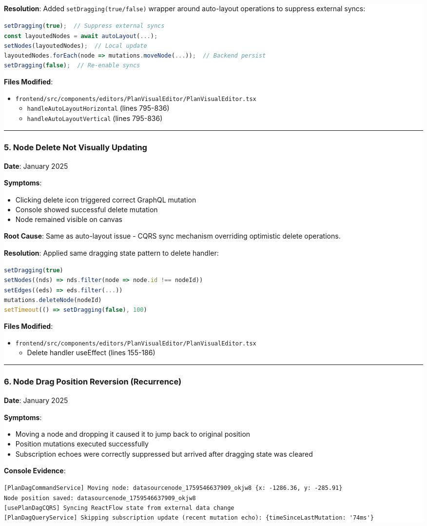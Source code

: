 **Resolution**:
Added `setDragging(true/false)` wrapper around auto-layout operations to suppress external syncs:

```typescript
setDragging(true);  // Suppress external syncs
const layoutedNodes = await autoLayout(...);
setNodes(layoutedNodes);  // Local update
layoutedNodes.forEach(node => mutations.moveNode(...));  // Backend persist
setDragging(false);  // Re-enable syncs
```

**Files Modified**:
- `frontend/src/components/editors/PlanVisualEditor/PlanVisualEditor.tsx`
  - `handleAutoLayoutHorizontal` (lines 795-836)
  - `handleAutoLayoutVertical` (lines 795-836)

---

### 5. Node Delete Not Visually Updating

**Date**: January 2025

**Symptoms**:
- Clicking delete icon triggered correct GraphQL mutation
- Console showed successful delete mutation
- Node remained visible on canvas

**Root Cause**:
Same as auto-layout issue - CQRS sync mechanism overriding optimistic delete operations.

**Resolution**:
Applied same dragging state pattern to delete handler:

```typescript
setDragging(true)
setNodes((nds) => nds.filter(node => node.id !== nodeId))
setEdges((eds) => eds.filter(...))
mutations.deleteNode(nodeId)
setTimeout(() => setDragging(false), 100)
```

**Files Modified**:
- `frontend/src/components/editors/PlanVisualEditor/PlanVisualEditor.tsx`
  - Delete handler useEffect (lines 155-186)

---

### 6. Node Drag Position Reversion (Recurrence)

**Date**: January 2025

**Symptoms**:
- Moving a node and dropping it caused it to jump back to original position
- Position mutations executed successfully
- Subscription echoes were correctly suppressed but arrived after dragging state was cleared

**Console Evidence**:
```
[PlanDagCommandService] Moving node: datasourcenode_1759546637909_okjw8 {x: -1286.36, y: -285.91}
Node position saved: datasourcenode_1759546637909_okjw8
[usePlanDagCQRS] Syncing ReactFlow state from external data change
[PlanDagQueryService] Skipping subscription update (recent mutation echo): {timeSinceLastMutation: '74ms'}
```

